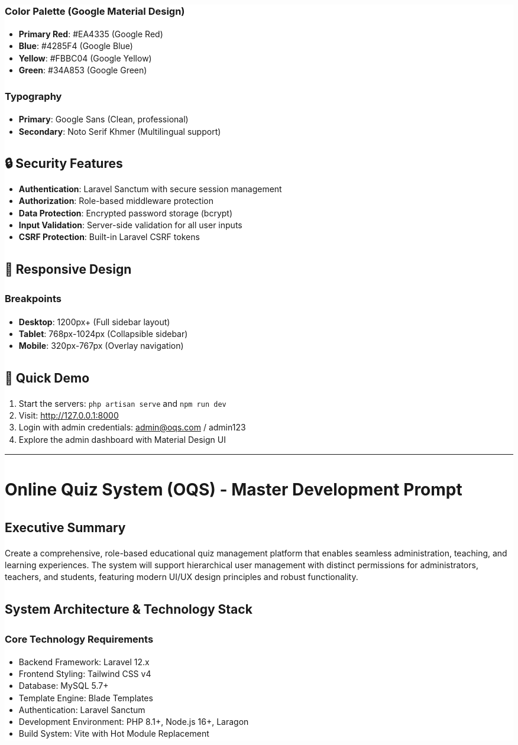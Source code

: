 ### Color Palette (Google Material Design)
- **Primary Red**: #EA4335 (Google Red)
- **Blue**: #4285F4 (Google Blue)
- **Yellow**: #FBBC04 (Google Yellow)
- **Green**: #34A853 (Google Green)

### Typography
- **Primary**: Google Sans (Clean, professional)
- **Secondary**: Noto Serif Khmer (Multilingual support)

## 🔒 Security Features

- **Authentication**: Laravel Sanctum with secure session management
- **Authorization**: Role-based middleware protection
- **Data Protection**: Encrypted password storage (bcrypt)
- **Input Validation**: Server-side validation for all user inputs
- **CSRF Protection**: Built-in Laravel CSRF tokens

## 📱 Responsive Design

### Breakpoints
- **Desktop**: 1200px+ (Full sidebar layout)
- **Tablet**: 768px-1024px (Collapsible sidebar)
- **Mobile**: 320px-767px (Overlay navigation)

## 🚀 Quick Demo

1. Start the servers: `php artisan serve` and `npm run dev`
2. Visit: http://127.0.0.1:8000
3. Login with admin credentials: admin@oqs.com / admin123
4. Explore the admin dashboard with Material Design UI

---
# Online Quiz System (OQS) - Master Development Prompt

## Executive Summary
Create a comprehensive, role-based educational quiz management platform that enables seamless administration, teaching, and learning experiences. The system will support hierarchical user management with distinct permissions for administrators, teachers, and students, featuring modern UI/UX design principles and robust functionality.

## System Architecture & Technology Stack

### Core Technology Requirements
- Backend Framework: Laravel 12.x
- Frontend Styling: Tailwind CSS v4
- Database: MySQL 5.7+
- Template Engine: Blade Templates
- Authentication: Laravel Sanctum
- Development Environment: PHP 8.1+, Node.js 16+, Laragon
- Build System: Vite with Hot Module Replacement

